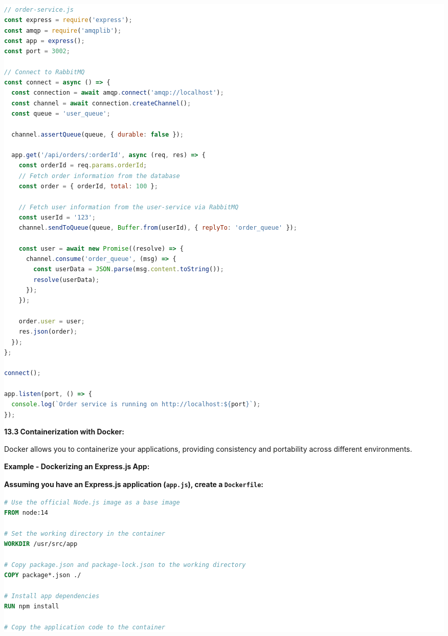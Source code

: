    ```javascript
   // order-service.js
   const express = require('express');
   const amqp = require('amqplib');
   const app = express();
   const port = 3002;

   // Connect to RabbitMQ
   const connect = async () => {
     const connection = await amqp.connect('amqp://localhost');
     const channel = await connection.createChannel();
     const queue = 'user_queue';

     channel.assertQueue(queue, { durable: false });

     app.get('/api/orders/:orderId', async (req, res) => {
       const orderId = req.params.orderId;
       // Fetch order information from the database
       const order = { orderId, total: 100 };

       // Fetch user information from the user-service via RabbitMQ
       const userId = '123';
       channel.sendToQueue(queue, Buffer.from(userId), { replyTo: 'order_queue' });
       
       const user = await new Promise((resolve) => {
         channel.consume('order_queue', (msg) => {
           const userData = JSON.parse(msg.content.toString());
           resolve(userData);
         });
       });

       order.user = user;
       res.json(order);
     });
   };

   connect();

   app.listen(port, () => {
     console.log(`Order service is running on http://localhost:${port}`);
   });
   ```

**13.3 Containerization with Docker:**

Docker allows you to containerize your applications, providing consistency and portability across different environments.

**Example - Dockerizing an Express.js App:**

**Assuming you have an Express.js application (`app.js`), create a `Dockerfile`:**

```Dockerfile
# Use the official Node.js image as a base image
FROM node:14

# Set the working directory in the container
WORKDIR /usr/src/app

# Copy package.json and package-lock.json to the working directory
COPY package*.json ./

# Install app dependencies
RUN npm install

# Copy the application code to the container
```